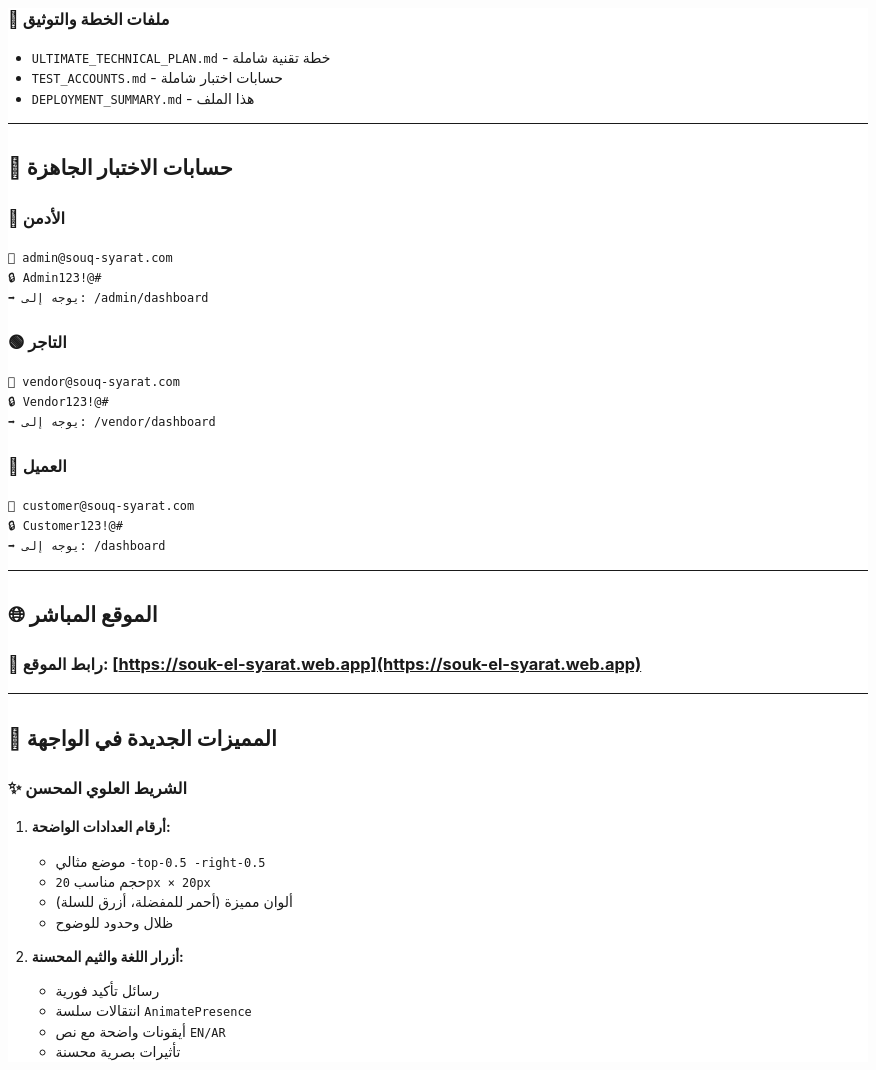 ### 📁 **ملفات الخطة والتوثيق**
- `ULTIMATE_TECHNICAL_PLAN.md` - خطة تقنية شاملة
- `TEST_ACCOUNTS.md` - حسابات اختبار شاملة
- `DEPLOYMENT_SUMMARY.md` - هذا الملف

---

## 🎯 **حسابات الاختبار الجاهزة**

### 🔴 **الأدمن**
```
📧 admin@souq-syarat.com
🔒 Admin123!@#
➡️ يوجه إلى: /admin/dashboard
```

### 🟢 **التاجر**
```
📧 vendor@souq-syarat.com  
🔒 Vendor123!@#
➡️ يوجه إلى: /vendor/dashboard
```

### 🔵 **العميل**
```
📧 customer@souq-syarat.com
🔒 Customer123!@#
➡️ يوجه إلى: /dashboard
```

---

## 🌐 **الموقع المباشر**
### **🚀 رابط الموقع:** [https://souk-el-syarat.web.app](https://souk-el-syarat.web.app)

---

## 🎨 **المميزات الجديدة في الواجهة**

### ✨ **الشريط العلوي المحسن**
1. **أرقام العدادات الواضحة:**
   - موضع مثالي `-top-0.5 -right-0.5`
   - حجم مناسب `20px × 20px` 
   - ألوان مميزة (أحمر للمفضلة، أزرق للسلة)
   - ظلال وحدود للوضوح

2. **أزرار اللغة والثيم المحسنة:**
   - رسائل تأكيد فورية
   - انتقالات سلسة `AnimatePresence`
   - أيقونات واضحة مع نص `EN/AR`
   - تأثيرات بصرية محسنة

